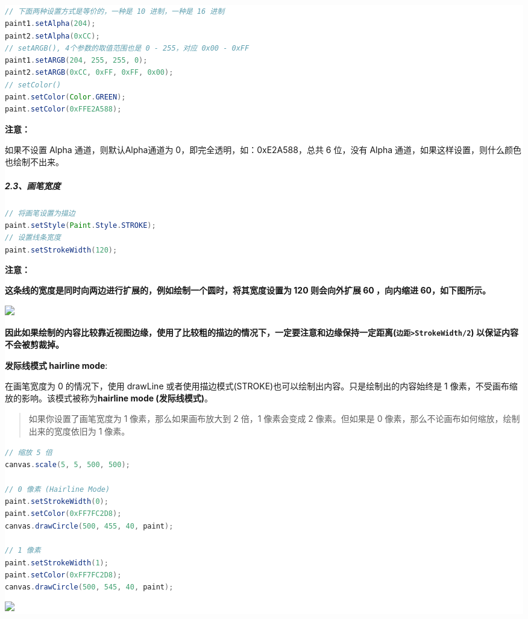 ```java
// 下面两种设置方式是等价的，一种是 10 进制，一种是 16 进制
paint1.setAlpha(204);
paint2.setAlpha(0xCC);
// setARGB(), 4个参数的取值范围也是 0 - 255，对应 0x00 - 0xFF
paint1.setARGB(204, 255, 255, 0);
paint2.setARGB(0xCC, 0xFF, 0xFF, 0x00);
// setColor()
paint.setColor(Color.GREEN);
paint.setColor(0xFFE2A588);
```

**注意：**

 如果不设置 Alpha 通道，则默认Alpha通道为 0，即完全透明，如：0xE2A588，总共 6 位，没有 Alpha 通道，如果这样设置，则什么颜色也绘制不出来。 

##### 2.3、画笔宽度

```java
// 将画笔设置为描边
paint.setStyle(Paint.Style.STROKE);
// 设置线条宽度
paint.setStrokeWidth(120);
```

**注意：**

 **这条线的宽度是同时向两边进行扩展的，例如绘制一个圆时，将其宽度设置为 120 则会向外扩展 60 ，向内缩进 60，如下图所示。** 

![](https://mkdown-1256191338.cos.ap-beijing.myqcloud.com//mkdown20200109160753.png)

 **因此如果绘制的内容比较靠近视图边缘，使用了比较粗的描边的情况下，一定要注意和边缘保持一定距离(`边距>StrokeWidth/2`) 以保证内容不会被剪裁掉。** 

**发际线模式 hairline mode**:

 在画笔宽度为 0 的情况下，使用 drawLine 或者使用描边模式(STROKE)也可以绘制出内容。只是绘制出的内容始终是 1 像素，不受画布缩放的影响。该模式被称为**hairline mode (发际线模式)**。 

>  如果你设置了画笔宽度为 1 像素，那么如果画布放大到 2 倍，1 像素会变成 2 像素。但如果是 0 像素，那么不论画布如何缩放，绘制出来的宽度依旧为 1 像素。 

```java
// 缩放 5 倍
canvas.scale(5, 5, 500, 500);

// 0 像素 (Hairline Mode)
paint.setStrokeWidth(0);
paint.setColor(0xFF7FC2D8);
canvas.drawCircle(500, 455, 40, paint);

// 1 像素
paint.setStrokeWidth(1);
paint.setColor(0xFF7FC2D8);
canvas.drawCircle(500, 545, 40, paint);
```

![](https://mkdown-1256191338.cos.ap-beijing.myqcloud.com//mkdown20200109160815.png)
